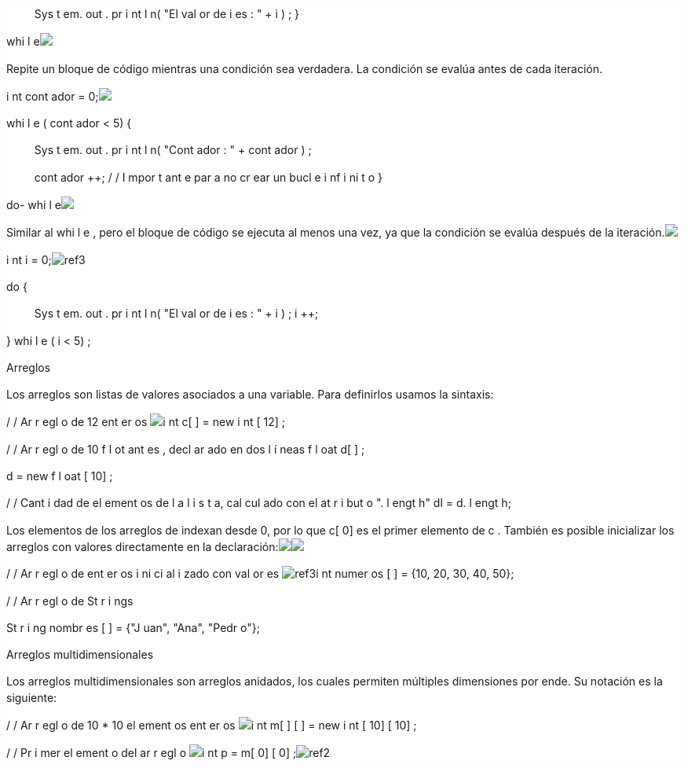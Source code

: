 `     `Sys t em. out . pr i nt l n( "El  val or  de  i  es :  "  +  i ) ; }

whi l e![](Aspose.Words.827f3f9a-72e7-45ad-9163-d497f18341ca.073.png)

Repite un bloque de código mientras una condición sea verdadera. La condición se evalúa antes de cada iteración.

i nt  cont ador  =  0;![](Aspose.Words.827f3f9a-72e7-45ad-9163-d497f18341ca.074.png)

whi l e  ( cont ador  <  5)  {

`     `Sys t em. out . pr i nt l n( "Cont ador :  "  +  cont ador ) ;

`     `cont ador ++;  / /  I mpor t ant e  par a  no  cr ear  un  bucl e  i nf i ni t o }

do- whi l e![](Aspose.Words.827f3f9a-72e7-45ad-9163-d497f18341ca.075.png)

Similar al  whi l e , pero el bloque de código se ejecuta al menos una vez, ya que la condición se evalúa después de la iteración.![](Aspose.Words.827f3f9a-72e7-45ad-9163-d497f18341ca.076.png)

i nt  i  =  0;![ref3]

do  {

`     `Sys t em. out . pr i nt l n( "El  val or  de  i  es :  "  +  i ) ;      i ++;

}  whi l e  ( i  <  5) ;

Arreglos

Los arreglos son listas de valores asociados a una variable. Para definirlos usamos la sintaxis:

/ /  Ar r egl o  de  12  ent er os ![](Aspose.Words.827f3f9a-72e7-45ad-9163-d497f18341ca.077.png)i nt  c[ ]  =  new  i nt [ 12] ;

/ /  Ar r egl o  de  10  f l ot ant es ,  decl ar ado  en  dos  l í neas f l oat  d[ ] ;

d  =  new  f l oat [ 10] ;

/ /  Cant i dad  de  el ement os  de  l a  l i s t a,  cal cul ado  con  el  at r i but o  ". l engt h" dl  =  d. l engt h;

Los elementos de los arreglos de indexan desde 0, por lo que  c[ 0] es el primer elemento de  c . También es posible inicializar los arreglos con valores directamente en la declaración:![](Aspose.Words.827f3f9a-72e7-45ad-9163-d497f18341ca.078.png)![](Aspose.Words.827f3f9a-72e7-45ad-9163-d497f18341ca.079.png)

/ /  Ar r egl o  de  ent er os  i ni ci al i zado  con  val or es ![ref3]i nt  numer os [ ]  =  {10,  20,  30,  40,  50};

/ /  Ar r egl o  de  St r i ngs

St r i ng  nombr es [ ]  =  {"J uan",  "Ana",  "Pedr o"};

Arreglos multidimensionales

Los arreglos multidimensionales son arreglos anidados, los cuales permiten múltiples dimensiones por ende. Su notación es la siguiente:

/ /  Ar r egl o  de  10  \*  10  el ement os  ent er os ![](Aspose.Words.827f3f9a-72e7-45ad-9163-d497f18341ca.080.png)i nt  m[ ] [ ]  =  new  i nt [ 10] [ 10] ;

/ /  Pr i mer  el ement o  del  ar r egl o ![](Aspose.Words.827f3f9a-72e7-45ad-9163-d497f18341ca.081.png)i nt  p  =  m[ 0] [ 0] ;![ref2]


[ref1]: Aspose.Words.827f3f9a-72e7-45ad-9163-d497f18341ca.029.png
[ref2]: Aspose.Words.827f3f9a-72e7-45ad-9163-d497f18341ca.035.png
[ref3]: Aspose.Words.827f3f9a-72e7-45ad-9163-d497f18341ca.040.png
[ref4]: Aspose.Words.827f3f9a-72e7-45ad-9163-d497f18341ca.048.png
[ref5]: Aspose.Words.827f3f9a-72e7-45ad-9163-d497f18341ca.126.png
[ref6]: Aspose.Words.827f3f9a-72e7-45ad-9163-d497f18341ca.147.png
[ref7]: Aspose.Words.827f3f9a-72e7-45ad-9163-d497f18341ca.148.png
[ref8]: Aspose.Words.827f3f9a-72e7-45ad-9163-d497f18341ca.151.png
[ref9]: Aspose.Words.827f3f9a-72e7-45ad-9163-d497f18341ca.152.png
[ref10]: Aspose.Words.827f3f9a-72e7-45ad-9163-d497f18341ca.154.png